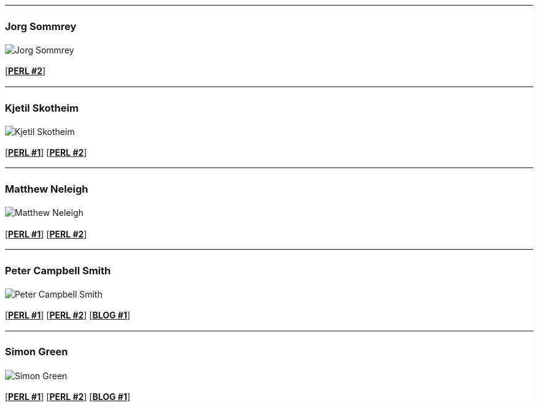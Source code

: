 ***

### Jorg Sommrey
![Jorg Sommrey](/images/team/jorg-sommrey.jpg)

[[**PERL #2**](https://github.com/manwar/perlweeklychallenge-club/blob/master/challenge-177/jo-37/perl/ch-2.pl)]

***

### Kjetil Skotheim
![Kjetil Skotheim](/images/team/user.jpg)

[[**PERL #1**](https://github.com/manwar/perlweeklychallenge-club/blob/master/challenge-177/kjetillll/perl/ch-1.pl)]
[[**PERL #2**](https://github.com/manwar/perlweeklychallenge-club/blob/master/challenge-177/kjetillll/perl/ch-2.pl)]

***

### Matthew Neleigh
![Matthew Neleigh](/images/team/user.jpg)

[[**PERL #1**](https://github.com/manwar/perlweeklychallenge-club/blob/master/challenge-177/mattneleigh/perl/ch-1.pl)]
[[**PERL #2**](https://github.com/manwar/perlweeklychallenge-club/blob/master/challenge-177/mattneleigh/perl/ch-2.pl)]

***

### Peter Campbell Smith
![Peter Campbell Smith](/images/team/peter-campbell-smith.jpg)

[[**PERL #1**](https://github.com/manwar/perlweeklychallenge-club/blob/master/challenge-177/peter-campbell-smith/perl/ch-1.pl)]
[[**PERL #2**](https://github.com/manwar/perlweeklychallenge-club/blob/master/challenge-177/peter-campbell-smith/perl/ch-2.pl)]
[[**BLOG #1**](https://pjcs-pwc.blogspot.com/2022/08/damm-algorithm-take-care-to-spell-that.html)]

***

### Simon Green
![Simon Green](/images/team/simon-green.jpg)

[[**PERL #1**](https://github.com/manwar/perlweeklychallenge-club/blob/master/challenge-177/sgreen/perl/ch-1.pl)]
[[**PERL #2**](https://github.com/manwar/perlweeklychallenge-club/blob/master/challenge-177/sgreen/perl/ch-2.pl)]
[[**BLOG #1**](https://dev.to/simongreennet/the-palindromic-prime-cyclops-algorithm-4c0h)]
